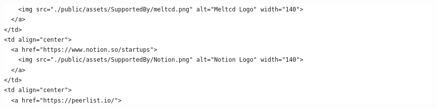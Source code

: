         <img src="./public/assets/SupportedBy/meltcd.png" alt="Meltcd Logo" width="140">
      </a>
    </td>
    <td align="center">
      <a href="https://www.notion.so/startups">
        <img src="./public/assets/SupportedBy/Notion.png" alt="Notion Logo" width="140">
      </a>
    </td>
    <td align="center">
      <a href="https://peerlist.io/">